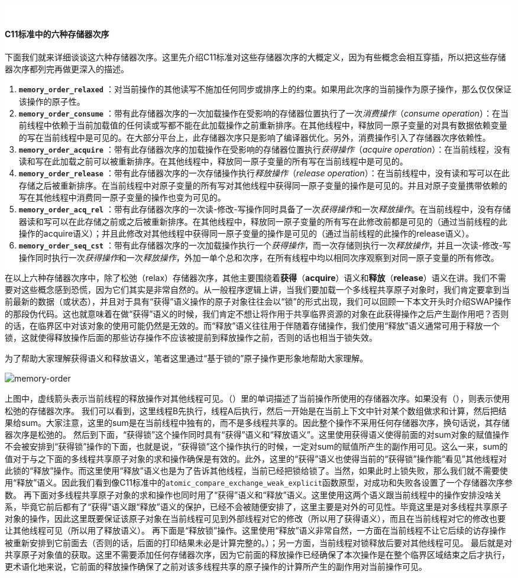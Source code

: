 <br/>

#### C11标准中的六种存储器次序

下面我们就来详细谈谈这六种存储器次序。这里先介绍C11标准对这些存储器次序的大概定义，因为有些概念会相互穿插，所以把这些存储器次序都列完再做更深入的描述。

1. **`memory_order_relaxed`** ：对当前操作的其他读写不施加任何同步或排序上的约束。如果用此次序的当前操作为原子操作，那么仅仅保证该操作的原子性。
1. **`memory_order_consume`** ：带有此存储器次序的一次加载操作在受影响的存储器位置执行了一次*消费操作*（*consume operation*）：在当前线程中依赖于当前加载值的任何读或写都不能在此加载操作之前重新排序。在其他线程中，释放同一原子变量的对具有数据依赖变量的写在当前线程中是可见的。在大部分平台上，此存储器次序只是影响了编译器优化。另外，消费操作引入了存储器次序依赖性。
1. **`memory_order_acquire`** ：带有此存储器次序的加载操作在受影响的存储器位置执行*获得操作*（*acquire operation*）：在当前线程，没有读和写在此加载之前可以被重新排序。在其他线程中，释放同一原子变量的所有写在当前线程中是可见的。
1. **`memory_order_release`** ：带有此存储器次序的一次存储操作执行*释放操作*（*release operation*）：在当前线程中，没有读和写可以在此存储之后被重新排序。在当前线程中对原子变量的所有写对其他线程中获得同一原子变量的操作是可见的。并且对原子变量携带依赖的写在其他线程中消费同一原子变量的操作也变为可见的。
1. **`memory_order_acq_rel`** ：带有此存储器次序的一次读-修改-写操作同时具备了一次*获得操作*和一次*释放操作*。在当前线程中，没有存储器读和写可以在此存储之前或之后被重新排序。在其他线程中，释放同一原子变量的所有写在此修改前都是可见的（通过当前线程的此操作的acquire语义）；并且此修改对其他线程中获得同一原子变量的操作是可见的（通过当前线程的此操作的release语义）。
1. **`memory_order_seq_cst`** ：带有此存储器次序的一次加载操作执行一个*获得操作*，而一次存储则执行一次*释放操作*，并且一次读-修改-写操作同时执行一次*获得操作*和一次*释放操作*，外加一单个总和次序，在所有线程中均以相同次序观察到对同一原子变量的所有修改。

在以上六种存储器次序中，除了松弛（relax）存储器次序，其他主要围绕着**获得**（**acquire**）语义和**释放**（**release**）语义在讲。我们不需要对这些概念感到恐慌，因为它们其实是非常自然的。从一般程序逻辑上讲，当我们要加载一个多线程共享原子对象时，我们肯定要拿到当前最新的数据（或状态），并且对于具有“获得”语义操作的原子对象往往会以“锁”的形式出现，我们可以回顾一下本文开头时介绍SWAP操作的那段伪代码。这也就意味着在做“获得”语义的时候，我们肯定不想让将作用于共享临界资源的对象在此获得操作之后产生副作用吧？否则的话，在临界区中对该对象的使用可能仍然是无效的。而“释放”语义往往用于伴随着存储操作，我们使用“释放”语义通常可用于释放一个锁，这就使得释放操作后面的那些访存操作不应该被提前到释放操作之前，否则的话也相当于锁失效。

为了帮助大家理解获得语义和释放语义，笔者这里通过“基于锁的”原子操作更形象地帮助大家理解。

![memory-order](https://github.com/zenny-chen/C11-atomic-operations-in-detail/blob/master/memory-order.png)

上图中，虚线箭头表示当前线程的释放操作对其他线程可见。（）里的单词描述了当前操作所使用的存储器次序。如果没有（），则表示使用松弛的存储器次序。
我们可以看到，这里线程B先执行，线程A后执行，然后一开始是在当前上下文中针对某个数组做求和计算，然后把结果给sum。大家注意，这里的sum是在当前线程中独有的，而不是多线程共享的。因此整个操作不采用任何存储器次序，换句话说，其存储器次序是松弛的。
然后到下面，“获得锁”这个操作同时具有“获得”语义和“释放语义”。这里使用获得语义使得前面的对sum对象的赋值操作不会被安排到“获得锁”操作的下面，也就是说，“获得锁”这个操作执行的时候，一定对sum的赋值所产生的副作用可见。这么一来，sum的值对于与之下面的多线程共享原子对象的求和操作确保是有效的。此外，这里的“获得”语义也使得当前的“获得锁”操作能“看见”其他线程对此锁的“释放”操作。而这里使用“释放”语义也是为了告诉其他线程，当前已经把锁给锁了。当然，如果此时上锁失败，那么我们就不需要使用“释放”语义。因此我们看到像C11标准中的`atomic_compare_exchange_weak_explicit`函数原型，对成功和失败各设置了一个存储器次序参数。
再下面对多线程共享原子对象的求和操作也同时用了“获得”语义和“释放”语义。这里使用这两个语义跟当前线程中的操作安排没啥关系，毕竟它前后都有了“获得”语义跟“释放”语义的保护，已经不会被随便安排了，这里主要是对外的可见性。毕竟这里是对多线程共享原子对象的操作，因此这里既要保证该原子对象在当前线程可见到外部线程对它的修改（所以用了获得语义），而且在当前线程对它的修改也要让其他线程可见（所以用了释放语义）。
再下面是“释放锁”操作。这里使用“释放”语义非常自然，一方面在当前线程不让它后续的访存操作被重新安排到它前面去（否则的话，后面的打印结果未必是计算完整的。）；另一方面，当前线程对锁释放后要对其他线程可见。
最后就是对共享原子对象值的获取。这里不需要添加任何存储器次序，因为它前面的释放操作已经确保了本次操作是在整个临界区域结束之后才执行，更术语化地来说，它前面的释放操作确保了之前对该多线程共享的原子操作的计算所产生的副作用对当前操作可见。
